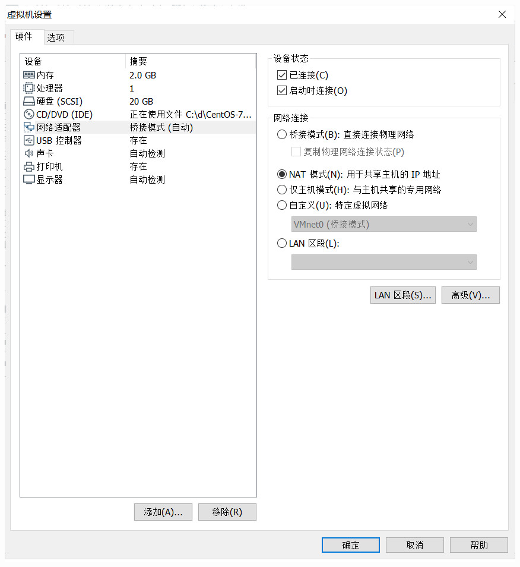 ![vm-网络模式-NAT03](https://github.com/Christian-health/christian-health.github.io/blob/master/img/vm-%E7%BD%91%E7%BB%9C%E6%A8%A1%E5%BC%8F-NAT03.jpg?raw=true)  